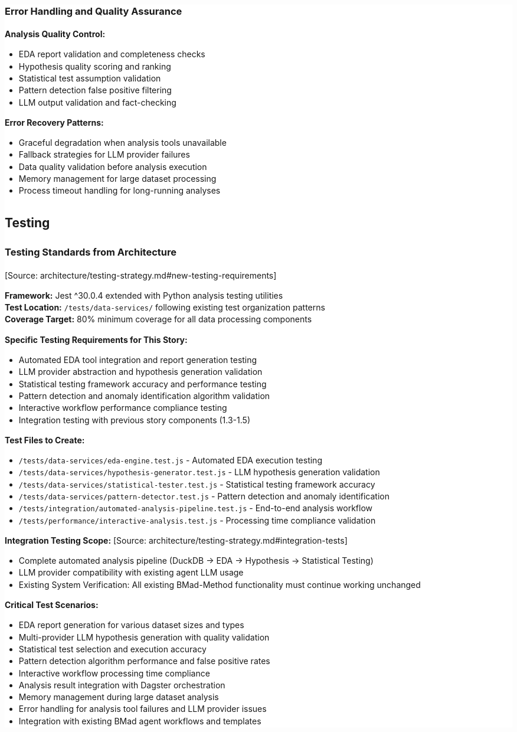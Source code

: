 ### Error Handling and Quality Assurance
**Analysis Quality Control:**
- EDA report validation and completeness checks
- Hypothesis quality scoring and ranking
- Statistical test assumption validation
- Pattern detection false positive filtering
- LLM output validation and fact-checking

**Error Recovery Patterns:**
- Graceful degradation when analysis tools unavailable
- Fallback strategies for LLM provider failures
- Data quality validation before analysis execution
- Memory management for large dataset processing
- Process timeout handling for long-running analyses

## Testing

### Testing Standards from Architecture
[Source: architecture/testing-strategy.md#new-testing-requirements]

**Framework:** Jest ^30.0.4 extended with Python analysis testing utilities  
**Test Location:** `/tests/data-services/` following existing test organization patterns  
**Coverage Target:** 80% minimum coverage for all data processing components

**Specific Testing Requirements for This Story:**
- Automated EDA tool integration and report generation testing
- LLM provider abstraction and hypothesis generation validation
- Statistical testing framework accuracy and performance testing
- Pattern detection and anomaly identification algorithm validation
- Interactive workflow performance compliance testing
- Integration testing with previous story components (1.3-1.5)

**Test Files to Create:**
- `/tests/data-services/eda-engine.test.js` - Automated EDA execution testing
- `/tests/data-services/hypothesis-generator.test.js` - LLM hypothesis generation validation
- `/tests/data-services/statistical-tester.test.js` - Statistical testing framework accuracy
- `/tests/data-services/pattern-detector.test.js` - Pattern detection and anomaly identification
- `/tests/integration/automated-analysis-pipeline.test.js` - End-to-end analysis workflow
- `/tests/performance/interactive-analysis.test.js` - Processing time compliance validation

**Integration Testing Scope:**
[Source: architecture/testing-strategy.md#integration-tests]
- Complete automated analysis pipeline (DuckDB → EDA → Hypothesis → Statistical Testing)
- LLM provider compatibility with existing agent LLM usage
- Existing System Verification: All existing BMad-Method functionality must continue working unchanged

**Critical Test Scenarios:**
- EDA report generation for various dataset sizes and types
- Multi-provider LLM hypothesis generation with quality validation
- Statistical test selection and execution accuracy
- Pattern detection algorithm performance and false positive rates
- Interactive workflow processing time compliance
- Analysis result integration with Dagster orchestration
- Memory management during large dataset analysis
- Error handling for analysis tool failures and LLM provider issues
- Integration with existing BMad agent workflows and templates
